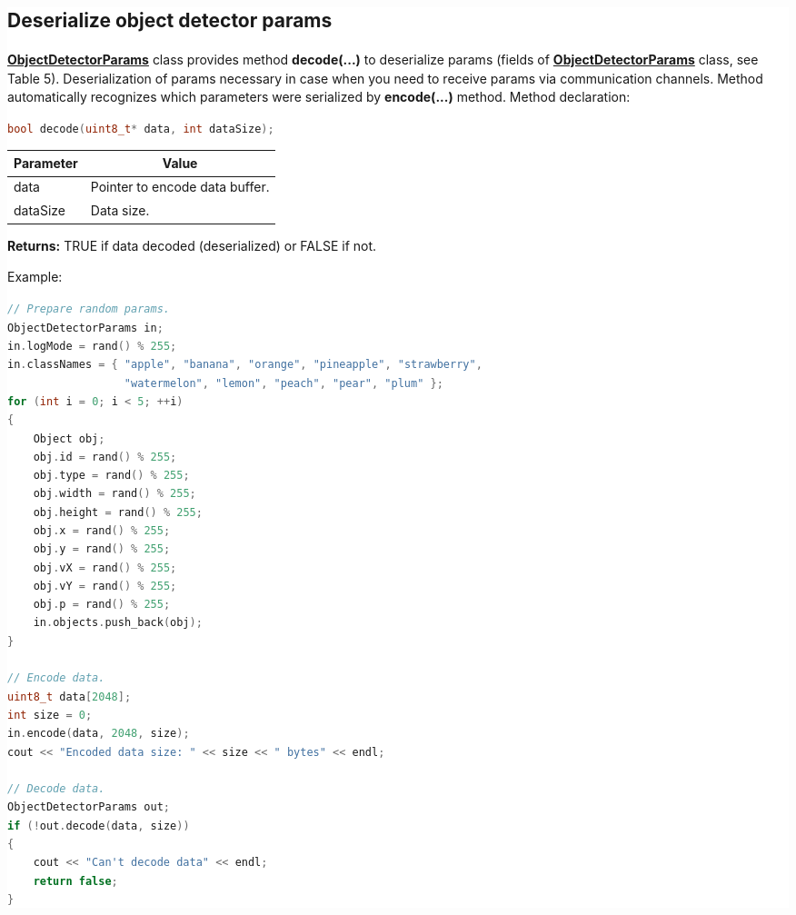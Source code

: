 

## Deserialize object detector params

[**ObjectDetectorParams**](#ObjectDetectorParams-class-description) class provides method **decode(...)** to deserialize params (fields of [**ObjectDetectorParams**](#ObjectDetectorParams-class-description) class, see Table 5). Deserialization of params necessary in case when you need to receive params via communication channels. Method automatically recognizes which parameters were serialized by **encode(...)** method. Method declaration:

```cpp
bool decode(uint8_t* data, int dataSize);
```

| Parameter | Value                          |
| --------- | ------------------------------ |
| data      | Pointer to encode data buffer. |
| dataSize  | Data size.                     |

**Returns:** TRUE if data decoded (deserialized) or FALSE if not.

Example:

```cpp
// Prepare random params.
ObjectDetectorParams in;
in.logMode = rand() % 255;
in.classNames = { "apple", "banana", "orange", "pineapple", "strawberry",
                  "watermelon", "lemon", "peach", "pear", "plum" };
for (int i = 0; i < 5; ++i)
{
    Object obj;
    obj.id = rand() % 255;
    obj.type = rand() % 255;
    obj.width = rand() % 255;
    obj.height = rand() % 255;
    obj.x = rand() % 255;
    obj.y = rand() % 255;
    obj.vX = rand() % 255;
    obj.vY = rand() % 255;
    obj.p = rand() % 255;
    in.objects.push_back(obj);
}

// Encode data.
uint8_t data[2048];
int size = 0;
in.encode(data, 2048, size);
cout << "Encoded data size: " << size << " bytes" << endl;

// Decode data.
ObjectDetectorParams out;
if (!out.decode(data, size))
{
    cout << "Can't decode data" << endl;
    return false;
}
```
